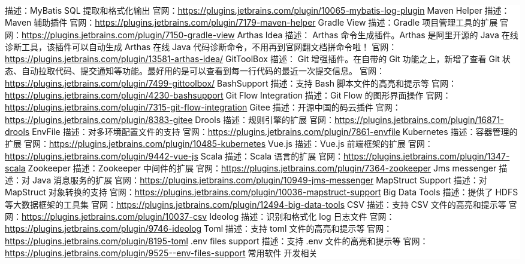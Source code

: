 描述：MyBatis SQL 提取和格式化输出
官网：https://plugins.jetbrains.com/plugin/10065-mybatis-log-plugin
Maven Helper
描述：Maven 辅助插件
官网：https://plugins.jetbrains.com/plugin/7179-maven-helper
Gradle View
描述：Gradle 项目管理工具的扩展
官网：https://plugins.jetbrains.com/plugin/7150-gradle-view
Arthas Idea
描述： Arthas 命令生成插件。Arthas 是阿里开源的 Java 在线诊断工具，该插件可以自动生成 Arthas 在线 Java 代码诊断命令，不用再到官网翻文档拼命令啦！
官网：https://plugins.jetbrains.com/plugin/13581-arthas-idea/
GitToolBox
描述： Git 增强插件。在自带的 Git 功能之上，新增了查看 Git 状态、自动拉取代码、提交通知等功能。最好用的是可以查看到每一行代码的最近一次提交信息。
官网：https://plugins.jetbrains.com/plugin/7499-gittoolbox/
BashSupport
描述：支持 Bash 脚本文件的高亮和提示等
官网：https://plugins.jetbrains.com/plugin/4230-bashsupport
Git Flow Integration
描述：Git Flow 的图形界面操作
官网：https://plugins.jetbrains.com/plugin/7315-git-flow-integration
Gitee
描述：开源中国的码云插件
官网：https://plugins.jetbrains.com/plugin/8383-gitee
Drools
描述：规则引擎的扩展
官网：https://plugins.jetbrains.com/plugin/16871-drools
EnvFile
描述：对多环境配置文件的支持
官网：https://plugins.jetbrains.com/plugin/7861-envfile
Kubernetes
描述：容器管理的扩展
官网：https://plugins.jetbrains.com/plugin/10485-kubernetes
Vue.js
描述：Vue.js 前端框架的扩展
官网：https://plugins.jetbrains.com/plugin/9442-vue-js
Scala
描述：Scala 语言的扩展
官网：https://plugins.jetbrains.com/plugin/1347-scala
Zookeeper
描述：Zookeeper 中间件的扩展
官网：https://plugins.jetbrains.com/plugin/7364-zookeeper
Jms messenger
描述：对 Java 消息服务的扩展
官网：https://plugins.jetbrains.com/plugin/10949-jms-messenger
MapStruct Support
描述：对 MapStruct 对象转换的支持
官网：https://plugins.jetbrains.com/plugin/10036-mapstruct-support
Big Data Tools
描述：提供了 HDFS 等大数据框架的工具集
官网：https://plugins.jetbrains.com/plugin/12494-big-data-tools
CSV
描述：支持 CSV 文件的高亮和提示等
官网：https://plugins.jetbrains.com/plugin/10037-csv
Ideolog
描述：识别和格式化 log 日志文件
官网：https://plugins.jetbrains.com/plugin/9746-ideolog
Toml
描述：支持 toml 文件的高亮和提示等
官网：https://plugins.jetbrains.com/plugin/8195-toml
.env files support
描述：支持 .env 文件的高亮和提示等
官网：https://plugins.jetbrains.com/plugin/9525--env-files-support
常用软件
开发相关